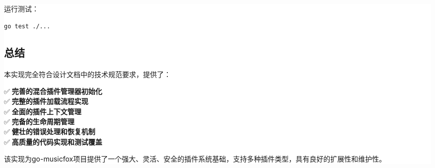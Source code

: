 运行测试：

```bash
go test ./...
```

## 总结

本实现完全符合设计文档中的技术规范要求，提供了：

✅ **完善的混合插件管理器初始化**  
✅ **完整的插件加载流程实现**  
✅ **全面的插件上下文管理**  
✅ **完备的生命周期管理**  
✅ **健壮的错误处理和恢复机制**  
✅ **高质量的代码实现和测试覆盖**  

该实现为go-musicfox项目提供了一个强大、灵活、安全的插件系统基础，支持多种插件类型，具有良好的扩展性和维护性。